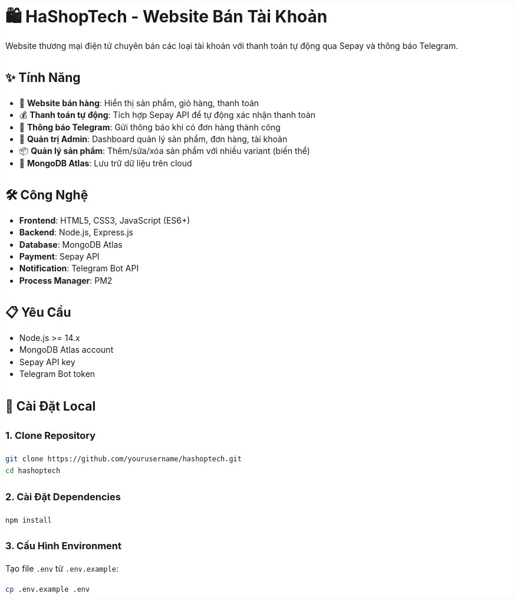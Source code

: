 # 🛍️ HaShopTech - Website Bán Tài Khoản

Website thương mại điện tử chuyên bán các loại tài khoản với thanh toán tự động qua Sepay và thông báo Telegram.

## ✨ Tính Năng

- 🛒 **Website bán hàng**: Hiển thị sản phẩm, giỏ hàng, thanh toán
- 💰 **Thanh toán tự động**: Tích hợp Sepay API để tự động xác nhận thanh toán
- 📱 **Thông báo Telegram**: Gửi thông báo khi có đơn hàng thành công
- 🔐 **Quản trị Admin**: Dashboard quản lý sản phẩm, đơn hàng, tài khoản
- 📦 **Quản lý sản phẩm**: Thêm/sửa/xóa sản phẩm với nhiều variant (biến thể)
- 💾 **MongoDB Atlas**: Lưu trữ dữ liệu trên cloud

## 🛠️ Công Nghệ

- **Frontend**: HTML5, CSS3, JavaScript (ES6+)
- **Backend**: Node.js, Express.js
- **Database**: MongoDB Atlas
- **Payment**: Sepay API
- **Notification**: Telegram Bot API
- **Process Manager**: PM2

## 📋 Yêu Cầu

- Node.js >= 14.x
- MongoDB Atlas account
- Sepay API key
- Telegram Bot token

## 🚀 Cài Đặt Local

### 1. Clone Repository

```bash
git clone https://github.com/yourusername/hashoptech.git
cd hashoptech
```

### 2. Cài Đặt Dependencies

```bash
npm install
```

### 3. Cấu Hình Environment

Tạo file `.env` từ `.env.example`:

```bash
cp .env.example .env
```
